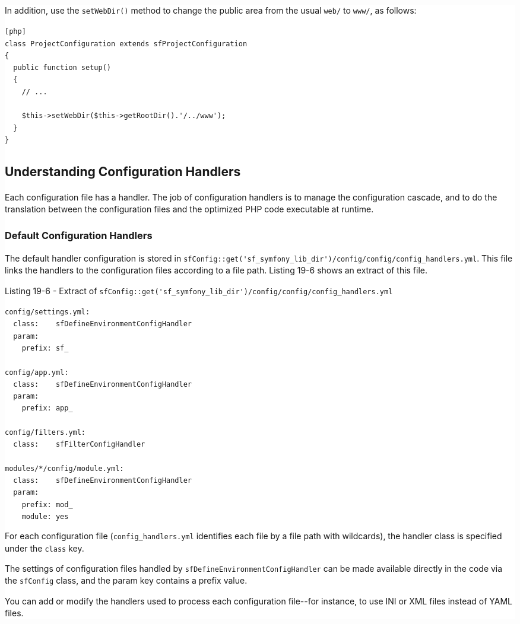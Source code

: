 In addition, use the `setWebDir()` method to change the public area from the usual `web/` to `www/`, as follows:

    [php]
    class ProjectConfiguration extends sfProjectConfiguration
    {
      public function setup()
      {
        // ...

        $this->setWebDir($this->getRootDir().'/../www');
      }
    }

Understanding Configuration Handlers
------------------------------------

Each configuration file has a handler. The job of configuration handlers is to manage the configuration cascade, and to do the translation between the configuration files and the optimized PHP code executable at runtime.

### Default Configuration Handlers

The default handler configuration is stored in `sfConfig::get('sf_symfony_lib_dir')/config/config/config_handlers.yml`. This file links the handlers to the configuration files according to a file path. Listing 19-6 shows an extract of this file.

Listing 19-6 - Extract of `sfConfig::get('sf_symfony_lib_dir')/config/config/config_handlers.yml`

    config/settings.yml:
      class:    sfDefineEnvironmentConfigHandler
      param:
        prefix: sf_

    config/app.yml:
      class:    sfDefineEnvironmentConfigHandler
      param:
        prefix: app_

    config/filters.yml:
      class:    sfFilterConfigHandler

    modules/*/config/module.yml:
      class:    sfDefineEnvironmentConfigHandler
      param:
        prefix: mod_
        module: yes

For each configuration file (`config_handlers.yml` identifies each file by a file path with wildcards), the handler class is specified under the `class` key.

The settings of configuration files handled by `sfDefineEnvironmentConfigHandler` can be made available directly in the code via the `sfConfig` class, and the param key contains a prefix value.

You can add or modify the handlers used to process each configuration file--for instance, to use INI or XML files instead of YAML files.
